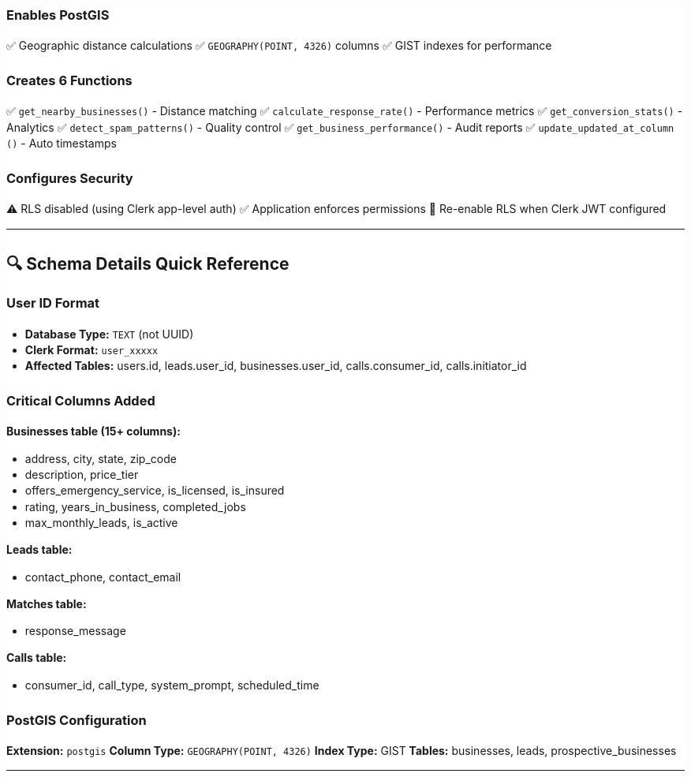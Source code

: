 ### Enables PostGIS
✅ Geographic distance calculations
✅ `GEOGRAPHY(POINT, 4326)` columns
✅ GIST indexes for performance

### Creates 6 Functions
✅ `get_nearby_businesses()` - Distance matching
✅ `calculate_response_rate()` - Performance metrics
✅ `get_conversion_stats()` - Analytics
✅ `detect_spam_patterns()` - Quality control
✅ `get_business_performance()` - Audit reports
✅ `update_updated_at_column()` - Auto timestamps

### Configures Security
⚠️ RLS disabled (using Clerk app-level auth)
✅ Application enforces permissions
📝 Re-enable RLS when Clerk JWT configured

---

## 🔍 Schema Details Quick Reference

### User ID Format
- **Database Type:** `TEXT` (not UUID)
- **Clerk Format:** `user_xxxxx`
- **Affected Tables:** users.id, leads.user_id, businesses.user_id, calls.consumer_id, calls.initiator_id

### Critical Columns Added
**Businesses table (15+ columns):**
- address, city, state, zip_code
- description, price_tier
- offers_emergency_service, is_licensed, is_insured
- rating, years_in_business, completed_jobs
- max_monthly_leads, is_active

**Leads table:**
- contact_phone, contact_email

**Matches table:**
- response_message

**Calls table:**
- consumer_id, call_type, system_prompt, scheduled_time

### PostGIS Configuration
**Extension:** `postgis`
**Column Type:** `GEOGRAPHY(POINT, 4326)`
**Index Type:** GIST
**Tables:** businesses, leads, prospective_businesses

---